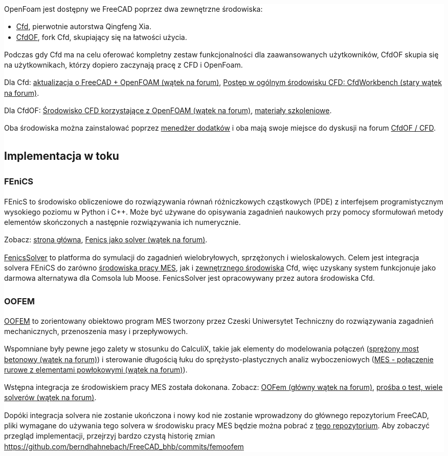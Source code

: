 OpenFoam jest dostępny we FreeCAD poprzez dwa zewnętrzne środowiska:

- [Cfd](https://github.com/qingfengxia/Cfd), pierwotnie autorstwa Qingfeng Xia.
- [CfdOF](https://github.com/jaheyns/CfdOF), fork Cfd, skupiający się na łatwości użycia.

Podczas gdy Cfd ma na celu oferować kompletny zestaw funkcjonalności dla zaawansowanych użytkowników, CfdOF skupia się na użytkownikach, którzy dopiero zaczynają pracę z CFD i OpenFoam.

Dla Cfd: [aktualizacja o FreeCAD + OpenFOAM (wątek na forum)](https://forum.freecadweb.org/viewtopic.php?f=18&t=13699), [Postęp w ogólnym środowisku CFD: CfdWorkbench (stary wątek na forum)](https://forum.freecadweb.org/viewtopic.php?f=37&t=22993).

Dla CfdOF: [Środowisko CFD korzystające z OpenFOAM (wątek na forum)](https://forum.freecadweb.org/viewtopic.php?f=18&t=21576), [materiały szkoleniowe](http://opensim.co.za/training.html).

Oba środowiska można zainstalować poprzez [menedżer dodatków](/Std_AddonMgr/pl "Std AddonMgr/pl") i oba mają swoje miejsce do dyskusji na forum [CfdOF / CFD](https://forum.freecadweb.org/viewforum.php?f=37).

## Implementacja w toku

### FEniCS

FEnicS to środowisko obliczeniowe do rozwiązywania równań różniczkowych cząstkowych (PDE) z interfejsem programistycznym wysokiego poziomu w Python i C++. Może być używane do opisywania zagadnień naukowych przy pomocy sformułowań metody elementów skończonych a następnie rozwiązywania ich numerycznie.

Zobacz: [strona główna](https://fenicsproject.org/), [Fenics jako solver (wątek na forum)](https://forum.freecadweb.org/viewtopic.php?f=18&t=4677).

[FenicsSolver](https://github.com/qingfengxia/FenicsSolver) to platforma do symulacji do zagadnień wielobryłowych, sprzężonych i wieloskalowych. Celem jest integracja solvera FEniCS do zarówno [środowiska pracy MES](/FEM_Workbench/pl "FEM Workbench/pl"), jak i [zewnętrznego środowiska](/External_workbenches/pl "External workbenches/pl") Cfd, więc uzyskany system funkcjonuje jako darmowa alternatywa dla Comsola lub Moose. FenicsSolver jest opracowywany przez autora środowiska Cfd.

### OOFEM

[OOFEM](http://www.oofem.org/) to zorientowany obiektowo program MES tworzony przez Czeski Uniwersytet Techniczny do rozwiązywania zagadnień mechanicznych, przenoszenia masy i przepływowych.

Wspomniane były pewne jego zalety w stosunku do CalculiX, takie jak elementy do modelowania połączeń ([sprężony most betonowy (wątek na forum)](https://forum.freecadweb.org/viewtopic.php?f=18&t=30286&start=20#p260275)) i sterowanie długością łuku do sprężysto-plastycznych analiz wyboczeniowych ([MES - połączenie rurowe z elementami powłokowymi (wątek na forum)](https://forum.freecadweb.org/viewtopic.php?f=24&t=26921&hilit=Arc#p215325)).

Wstępna integracja ze środowiskiem pracy MES została dokonana. Zobacz: [OOFem (główny wątek na forum)](https://forum.freecadweb.org/viewtopic.php?f=18&t=31288), [prośba o test, wiele solverów (wątek na forum)](https://forum.freecadweb.org/viewtopic.php?t=15568&start=20#p126338).

Dopóki integracja solvera nie zostanie ukończona i nowy kod nie zostanie wprowadzony do głównego repozytorium FreeCAD, pliki wymagane do używania tego solvera w środowisku pracy MES będzie można pobrać z [tego repozytorium](https://github.com/berndhahnebach/FreeCAD_bhb/tree/femoofem/src/Mod/Fem/). Aby zobaczyć przegląd implementacji, przejrzyj bardzo czystą historię zmian <https://github.com/berndhahnebach/FreeCAD_bhb/commits/femoofem>
